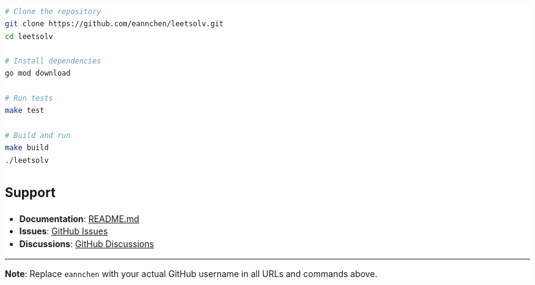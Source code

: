 ```bash
# Clone the repository
git clone https://github.com/eannchen/leetsolv.git
cd leetsolv

# Install dependencies
go mod download

# Run tests
make test

# Build and run
make build
./leetsolv
```

## Support

- **Documentation**: [README.md](README.md)
- **Issues**: [GitHub Issues](https://github.com/eannchen/leetsolv/issues)
- **Discussions**: [GitHub Discussions](https://github.com/eannchen/leetsolv/discussions)

---

**Note**: Replace `eannchen` with your actual GitHub username in all URLs and commands above.
